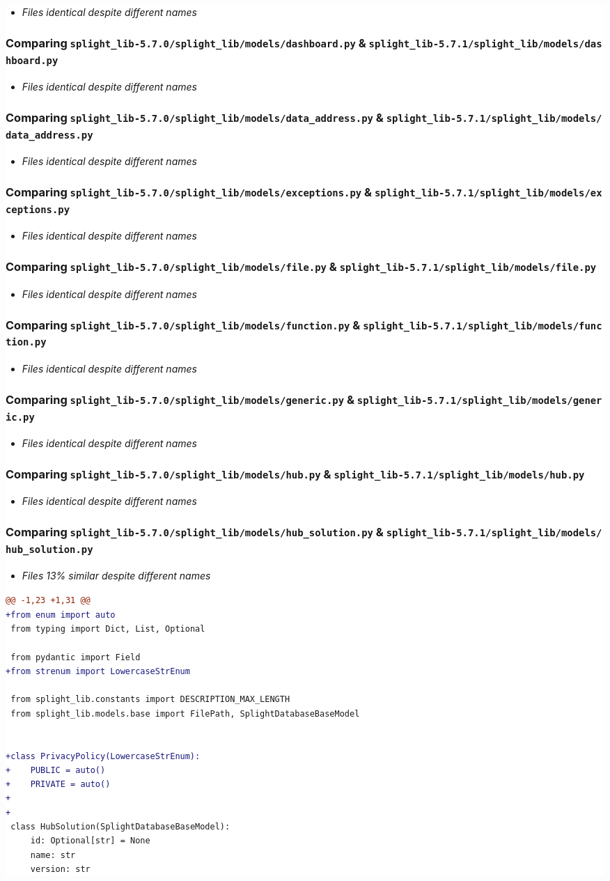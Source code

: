 * *Files identical despite different names*

### Comparing `splight_lib-5.7.0/splight_lib/models/dashboard.py` & `splight_lib-5.7.1/splight_lib/models/dashboard.py`

 * *Files identical despite different names*

### Comparing `splight_lib-5.7.0/splight_lib/models/data_address.py` & `splight_lib-5.7.1/splight_lib/models/data_address.py`

 * *Files identical despite different names*

### Comparing `splight_lib-5.7.0/splight_lib/models/exceptions.py` & `splight_lib-5.7.1/splight_lib/models/exceptions.py`

 * *Files identical despite different names*

### Comparing `splight_lib-5.7.0/splight_lib/models/file.py` & `splight_lib-5.7.1/splight_lib/models/file.py`

 * *Files identical despite different names*

### Comparing `splight_lib-5.7.0/splight_lib/models/function.py` & `splight_lib-5.7.1/splight_lib/models/function.py`

 * *Files identical despite different names*

### Comparing `splight_lib-5.7.0/splight_lib/models/generic.py` & `splight_lib-5.7.1/splight_lib/models/generic.py`

 * *Files identical despite different names*

### Comparing `splight_lib-5.7.0/splight_lib/models/hub.py` & `splight_lib-5.7.1/splight_lib/models/hub.py`

 * *Files identical despite different names*

### Comparing `splight_lib-5.7.0/splight_lib/models/hub_solution.py` & `splight_lib-5.7.1/splight_lib/models/hub_solution.py`

 * *Files 13% similar despite different names*

```diff
@@ -1,23 +1,31 @@
+from enum import auto
 from typing import Dict, List, Optional
 
 from pydantic import Field
+from strenum import LowercaseStrEnum
 
 from splight_lib.constants import DESCRIPTION_MAX_LENGTH
 from splight_lib.models.base import FilePath, SplightDatabaseBaseModel
 
 
+class PrivacyPolicy(LowercaseStrEnum):
+    PUBLIC = auto()
+    PRIVATE = auto()
+
+
 class HubSolution(SplightDatabaseBaseModel):
     id: Optional[str] = None
     name: str
     version: str
```